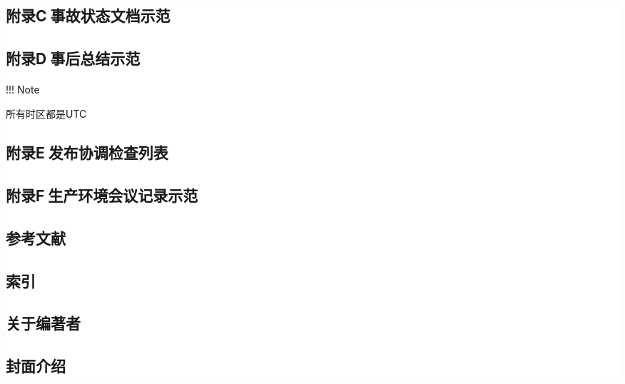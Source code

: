 ## 附录C 事故状态文档示范

## 附录D 事后总结示范

!!! Note
    
所有时区都是UTC

## 附录E 发布协调检查列表

## 附录F 生产环境会议记录示范

## 参考文献

## 索引

## 关于编著者

## 封面介绍

